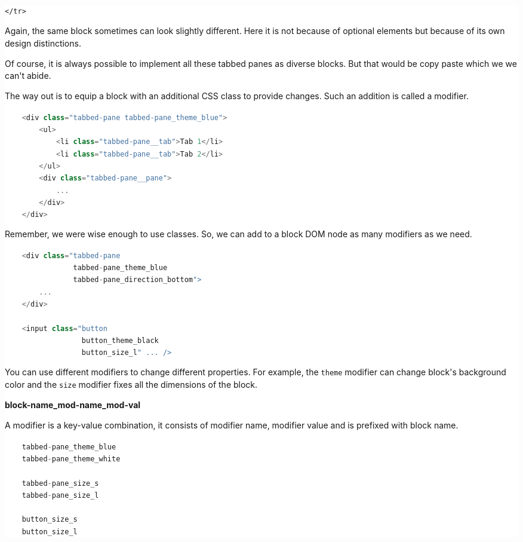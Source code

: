     </tr>
</table>

Again, the same block sometimes can look slightly different. Here it is not
because of optional elements but because of its own design distinctions.

Of course, it is always possible to implement all these tabbed panes as diverse
blocks. But that would be copy paste which we we can't abide.

The way out is to equip a block with an additional CSS class to provide changes.
Such an addition is called a modifier.

````js
    <div class="tabbed-pane tabbed-pane_theme_blue">
        <ul>
            <li class="tabbed-pane__tab">Tab 1</li>
            <li class="tabbed-pane__tab">Tab 2</li>
        </ul>
        <div class="tabbed-pane__pane">
            ...
        </div>
    </div>
````

Remember, we were wise enough to use classes. So, we can add to a block DOM node
as many modifiers as we need.

````js
    <div class="tabbed-pane
                tabbed-pane_theme_blue
                tabbed-pane_direction_bottom">
        ...
    </div>

    <input class="button
                  button_theme_black
                  button_size_l" ... />
````

You can use different modifiers to change different properties. For example, the
`theme` modifier can change block's background color and the `size` modifier
fixes all the dimensions of the block.

**block-name_mod-name_mod-val**

A modifier is a key-value combination, it consists of modifier name, modifier
value and is prefixed with block name.

````js
    tabbed-pane_theme_blue
    tabbed-pane_theme_white

    tabbed-pane_size_s
    tabbed-pane_size_l

    button_size_s
    button_size_l
````
